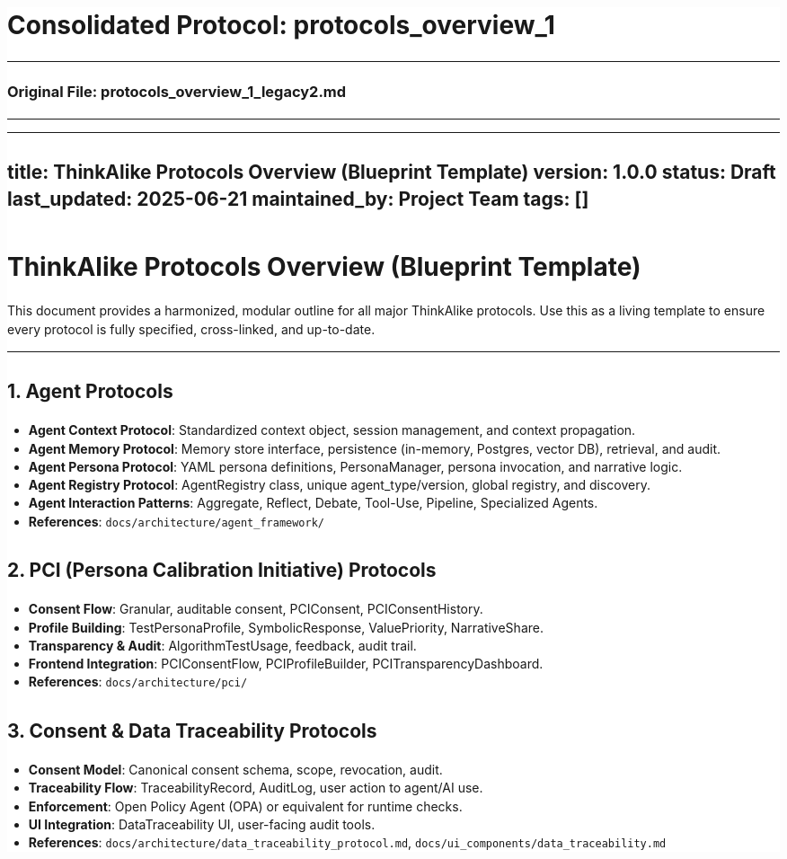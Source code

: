 # Consolidated Protocol: protocols_overview_1


---
### Original File: protocols_overview_1_legacy2.md
---
---
title: ThinkAlike Protocols Overview (Blueprint Template)
version: 1.0.0
status: Draft
last_updated: 2025-06-21
maintained_by: Project Team
tags: []
---

# ThinkAlike Protocols Overview (Blueprint Template)

This document provides a harmonized, modular outline for all major ThinkAlike protocols. Use this as a living template to ensure every protocol is fully specified, cross-linked, and up-to-date.

---

## 1. Agent Protocols
- **Agent Context Protocol**: Standardized context object, session management, and context propagation.
- **Agent Memory Protocol**: Memory store interface, persistence (in-memory, Postgres, vector DB), retrieval, and audit.
- **Agent Persona Protocol**: YAML persona definitions, PersonaManager, persona invocation, and narrative logic.
- **Agent Registry Protocol**: AgentRegistry class, unique agent_type/version, global registry, and discovery.
- **Agent Interaction Patterns**: Aggregate, Reflect, Debate, Tool-Use, Pipeline, Specialized Agents.
- **References**: `docs/architecture/agent_framework/`

## 2. PCI (Persona Calibration Initiative) Protocols
- **Consent Flow**: Granular, auditable consent, PCIConsent, PCIConsentHistory.
- **Profile Building**: TestPersonaProfile, SymbolicResponse, ValuePriority, NarrativeShare.
- **Transparency & Audit**: AlgorithmTestUsage, feedback, audit trail.
- **Frontend Integration**: PCIConsentFlow, PCIProfileBuilder, PCITransparencyDashboard.
- **References**: `docs/architecture/pci/`

## 3. Consent & Data Traceability Protocols
- **Consent Model**: Canonical consent schema, scope, revocation, audit.
- **Traceability Flow**: TraceabilityRecord, AuditLog, user action to agent/AI use.
- **Enforcement**: Open Policy Agent (OPA) or equivalent for runtime checks.
- **UI Integration**: DataTraceability UI, user-facing audit tools.
- **References**: `docs/architecture/data_traceability_protocol.md`, `docs/ui_components/data_traceability.md`
